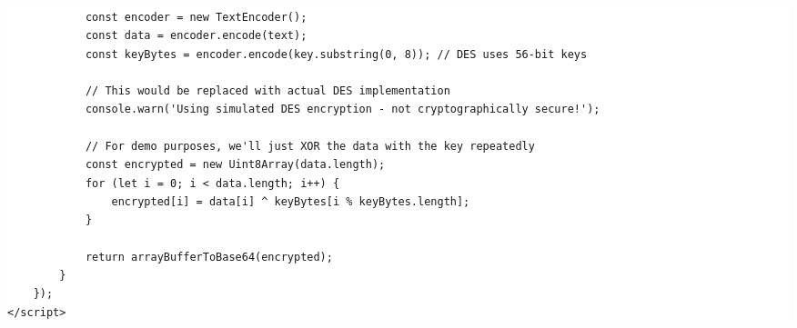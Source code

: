                 const encoder = new TextEncoder();
                const data = encoder.encode(text);
                const keyBytes = encoder.encode(key.substring(0, 8)); // DES uses 56-bit keys
                
                // This would be replaced with actual DES implementation
                console.warn('Using simulated DES encryption - not cryptographically secure!');
                
                // For demo purposes, we'll just XOR the data with the key repeatedly
                const encrypted = new Uint8Array(data.length);
                for (let i = 0; i < data.length; i++) {
                    encrypted[i] = data[i] ^ keyBytes[i % keyBytes.length];
                }
                
                return arrayBufferToBase64(encrypted);
            }
        });
    </script>
</body>
</html>

